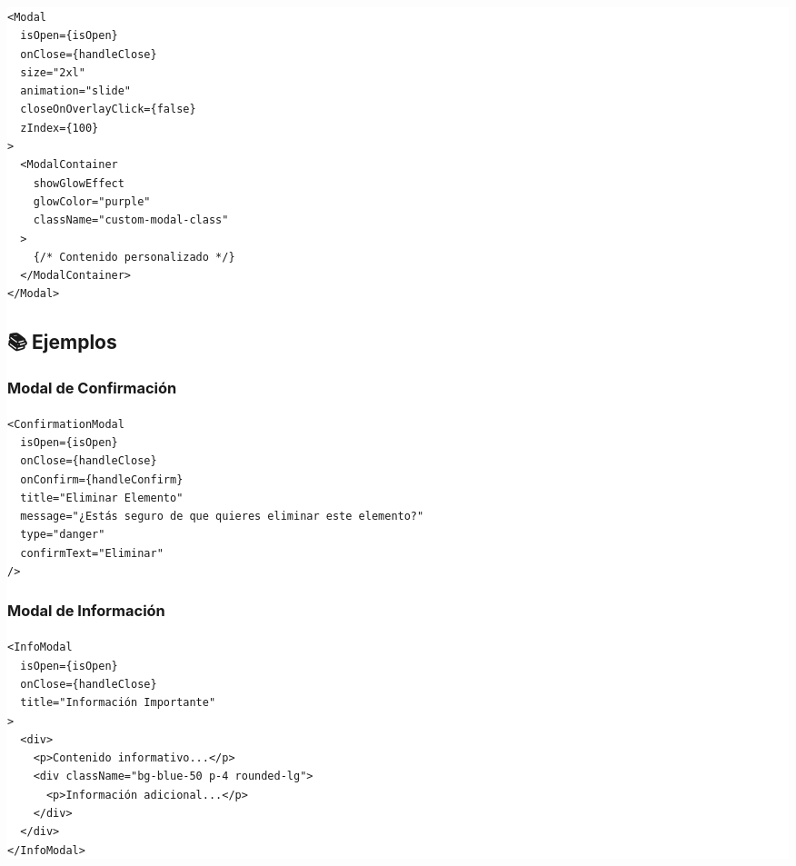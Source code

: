 ```tsx
<Modal 
  isOpen={isOpen} 
  onClose={handleClose}
  size="2xl"
  animation="slide"
  closeOnOverlayClick={false}
  zIndex={100}
>
  <ModalContainer 
    showGlowEffect 
    glowColor="purple"
    className="custom-modal-class"
  >
    {/* Contenido personalizado */}
  </ModalContainer>
</Modal>
```

## 📚 Ejemplos

### Modal de Confirmación

```tsx
<ConfirmationModal
  isOpen={isOpen}
  onClose={handleClose}
  onConfirm={handleConfirm}
  title="Eliminar Elemento"
  message="¿Estás seguro de que quieres eliminar este elemento?"
  type="danger"
  confirmText="Eliminar"
/>
```

### Modal de Información

```tsx
<InfoModal
  isOpen={isOpen}
  onClose={handleClose}
  title="Información Importante"
>
  <div>
    <p>Contenido informativo...</p>
    <div className="bg-blue-50 p-4 rounded-lg">
      <p>Información adicional...</p>
    </div>
  </div>
</InfoModal>
```
